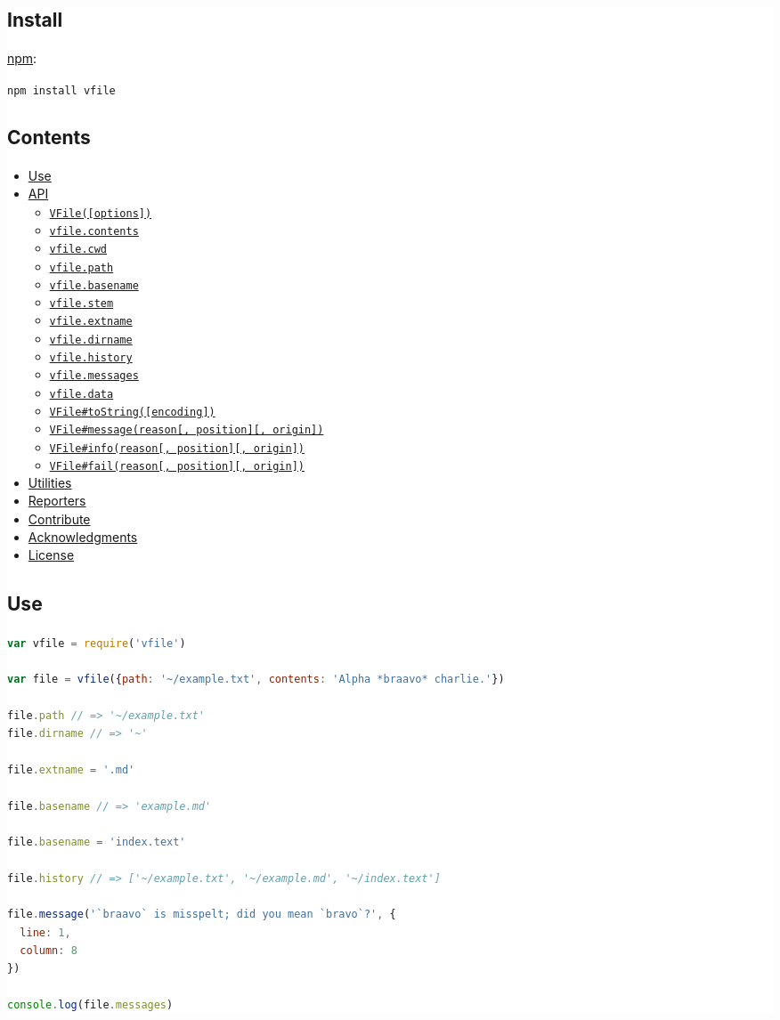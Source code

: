 ## Install

[npm][]:

```sh
npm install vfile
```

## Contents

*   [Use](#use)
*   [API](#api)
    *   [`VFile([options])`](#vfileoptions)
    *   [`vfile.contents`](#vfilecontents)
    *   [`vfile.cwd`](#vfilecwd)
    *   [`vfile.path`](#vfilepath)
    *   [`vfile.basename`](#vfilebasename)
    *   [`vfile.stem`](#vfilestem)
    *   [`vfile.extname`](#vfileextname)
    *   [`vfile.dirname`](#vfiledirname)
    *   [`vfile.history`](#vfilehistory)
    *   [`vfile.messages`](#vfilemessages)
    *   [`vfile.data`](#vfiledata)
    *   [`VFile#toString([encoding])`](#vfiletostringencoding)
    *   [`VFile#message(reason[, position][, origin])`](#vfilemessagereason-position-origin)
    *   [`VFile#info(reason[, position][, origin])`](#vfileinforeason-position-origin)
    *   [`VFile#fail(reason[, position][, origin])`](#vfilefailreason-position-origin)
*   [Utilities](#utilities)
*   [Reporters](#reporters)
*   [Contribute](#contribute)
*   [Acknowledgments](#acknowledgments)
*   [License](#license)

## Use

```js
var vfile = require('vfile')

var file = vfile({path: '~/example.txt', contents: 'Alpha *braavo* charlie.'})

file.path // => '~/example.txt'
file.dirname // => '~'

file.extname = '.md'

file.basename // => 'example.md'

file.basename = 'index.text'

file.history // => ['~/example.txt', '~/example.md', '~/index.text']

file.message('`braavo` is misspelt; did you mean `bravo`?', {
  line: 1,
  column: 8
})

console.log(file.messages)
```


[github-ci-badge]: https://github.com/vfile/vfile/workflows/CI/badge.svg
[github-ci]: https://github.com/vfile/vfile/actions
[build-badge]: https://img.shields.io/travis/vfile/vfile.svg
[build]: https://travis-ci.org/vfile/vfile
[coverage-badge]: https://img.shields.io/codecov/c/github/vfile/vfile.svg
[coverage]: https://codecov.io/github/vfile/vfile
[downloads-badge]: https://img.shields.io/npm/dm/vfile.svg
[downloads]: https://www.npmjs.com/package/vfile
[size-badge]: https://img.shields.io/bundlephobia/minzip/vfile.svg
[size]: https://bundlephobia.com/result?p=vfile
[sponsors-badge]: https://opencollective.com/unified/sponsors/badge.svg
[backers-badge]: https://opencollective.com/unified/backers/badge.svg
[collective]: https://opencollective.com/unified
[chat-badge]: https://img.shields.io/badge/chat-spectrum-7b16ff.svg
[chat]: https://spectrum.chat/unified/vfile
[npm]: https://docs.npmjs.com/cli/install
[contributing]: https://github.com/vfile/.github/blob/HEAD/contributing.md
[support]: https://github.com/vfile/.github/blob/HEAD/support.md
[health]: https://github.com/vfile/.github
[coc]: https://github.com/vfile/.github/blob/HEAD/code-of-conduct.md
[license]: license
[author]: https://wooorm.com
[vile]: https://raw.githubusercontent.com/ianfabs/vile/main/logo.svg
[unified]: https://github.com/unifiedjs/unified
[retext]: https://github.com/retextjs/retext
[remark]: https://github.com/remarkjs/remark
[rehype]: https://github.com/rehypejs/rehype
[vinyl]: https://github.com/gulpjs/vinyl
[unist]: https://github.com/syntax-tree/unist#list-of-utilities
[reporter]: https://github.com/vfile/vfile-reporter
[vmessage]: https://github.com/vfile/vfile-message
[vfile]: https://github.com/vfile/vfile
[messages]: #vfilemessages
[message]: #vfilemessagereason-position-origin
[website]: https://unifiedjs.com
[learn]: https://unifiedjs.com/learn/
[contribute]: #contribute
[ideas]: https://github.com/vfile/ideas
[medium]: https://medium.com/unifiedjs
[twitter]: https://twitter.com/unifiedjs